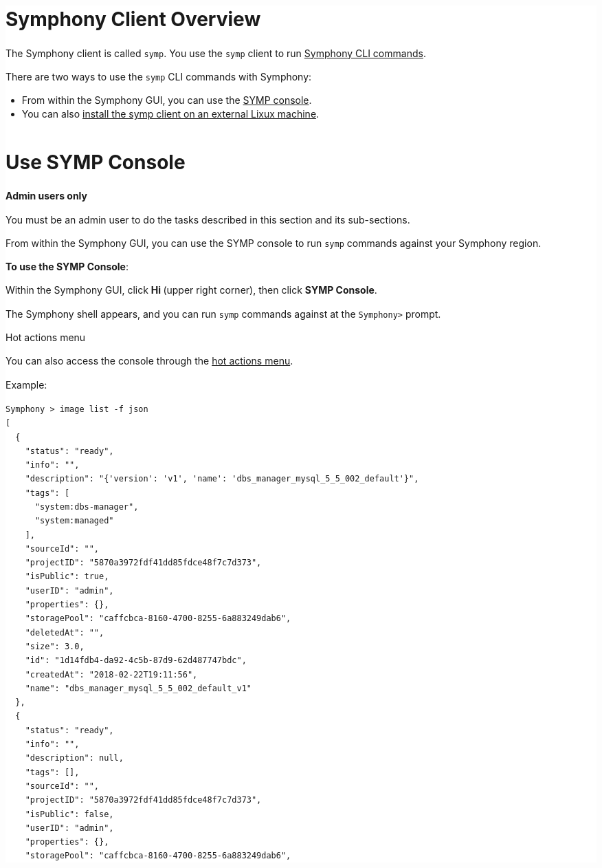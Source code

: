 
# Symphony Client Overview

The Symphony client is called  `symp`. You use the  `symp`  client to run  [Symphony CLI commands](https://www.stratoscale.com/knowledge/symphony-cli-reference).

There are two ways to use the  `symp`  CLI commands with Symphony:

-   From within the Symphony GUI, you can use the  [SYMP console](https://www.stratoscale.com/knowledge/use-symp-console).
-   You can also  [install the symp client on an external Lixux machine](https://www.stratoscale.com/knowledge/install-symphony-client-on-external-machine).
# Use SYMP Console

**Admin users only**

You must be an admin user to do the tasks described in this section and its sub-sections.  

From within the Symphony GUI, you can use the SYMP console to run  `symp`  commands against your Symphony region.

**To use the SYMP Console**:

Within the Symphony GUI, click  **Hi <user>**  (upper right corner), then click  **SYMP Console**.

The Symphony shell appears, and you can run  `symp`  commands against at the  `Symphony>`  prompt.

Hot actions menu

You can also access the console through the  [hot actions menu](https://www.stratoscale.com/knowledge/hot-actions-menu).

Example:

    Symphony > image list -f json
    [
      {
        "status": "ready", 
        "info": "", 
        "description": "{'version': 'v1', 'name': 'dbs_manager_mysql_5_5_002_default'}", 
        "tags": [
          "system:dbs-manager", 
          "system:managed"
        ], 
        "sourceId": "", 
        "projectID": "5870a3972fdf41dd85fdce48f7c7d373", 
        "isPublic": true, 
        "userID": "admin", 
        "properties": {}, 
        "storagePool": "caffcbca-8160-4700-8255-6a883249dab6", 
        "deletedAt": "", 
        "size": 3.0, 
        "id": "1d14fdb4-da92-4c5b-87d9-62d487747bdc", 
        "createdAt": "2018-02-22T19:11:56", 
        "name": "dbs_manager_mysql_5_5_002_default_v1"
      }, 
      {
        "status": "ready", 
        "info": "", 
        "description": null, 
        "tags": [], 
        "sourceId": "", 
        "projectID": "5870a3972fdf41dd85fdce48f7c7d373", 
        "isPublic": false, 
        "userID": "admin", 
        "properties": {}, 
        "storagePool": "caffcbca-8160-4700-8255-6a883249dab6", 